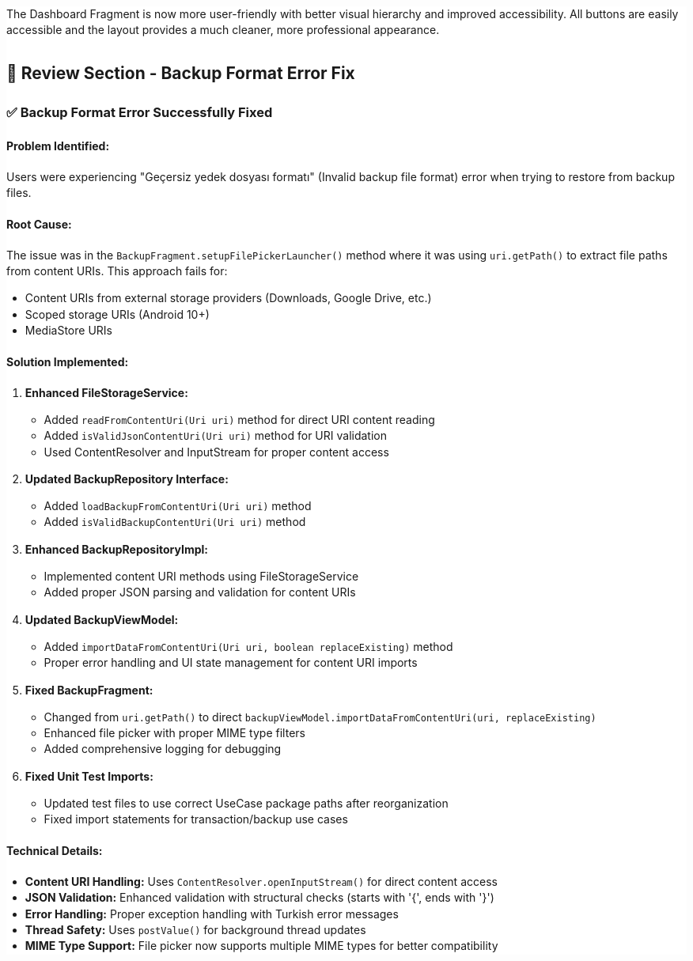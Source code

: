 The Dashboard Fragment is now more user-friendly with better visual hierarchy and improved accessibility. All buttons are easily accessible and the layout provides a much cleaner, more professional appearance.

## 📝 Review Section - Backup Format Error Fix

### ✅ **Backup Format Error Successfully Fixed**

#### **Problem Identified:**
Users were experiencing "Geçersiz yedek dosyası formatı" (Invalid backup file format) error when trying to restore from backup files. 

#### **Root Cause:**
The issue was in the `BackupFragment.setupFilePickerLauncher()` method where it was using `uri.getPath()` to extract file paths from content URIs. This approach fails for:
- Content URIs from external storage providers (Downloads, Google Drive, etc.)
- Scoped storage URIs (Android 10+)
- MediaStore URIs

#### **Solution Implemented:**

1. **Enhanced FileStorageService:**
   - Added `readFromContentUri(Uri uri)` method for direct URI content reading
   - Added `isValidJsonContentUri(Uri uri)` method for URI validation
   - Used ContentResolver and InputStream for proper content access

2. **Updated BackupRepository Interface:**
   - Added `loadBackupFromContentUri(Uri uri)` method
   - Added `isValidBackupContentUri(Uri uri)` method

3. **Enhanced BackupRepositoryImpl:**
   - Implemented content URI methods using FileStorageService
   - Added proper JSON parsing and validation for content URIs

4. **Updated BackupViewModel:**
   - Added `importDataFromContentUri(Uri uri, boolean replaceExisting)` method
   - Proper error handling and UI state management for content URI imports

5. **Fixed BackupFragment:**
   - Changed from `uri.getPath()` to direct `backupViewModel.importDataFromContentUri(uri, replaceExisting)`
   - Enhanced file picker with proper MIME type filters
   - Added comprehensive logging for debugging

6. **Fixed Unit Test Imports:**
   - Updated test files to use correct UseCase package paths after reorganization
   - Fixed import statements for transaction/backup use cases

#### **Technical Details:**
- **Content URI Handling:** Uses `ContentResolver.openInputStream()` for direct content access
- **JSON Validation:** Enhanced validation with structural checks (starts with '{', ends with '}')
- **Error Handling:** Proper exception handling with Turkish error messages
- **Thread Safety:** Uses `postValue()` for background thread updates
- **MIME Type Support:** File picker now supports multiple MIME types for better compatibility
